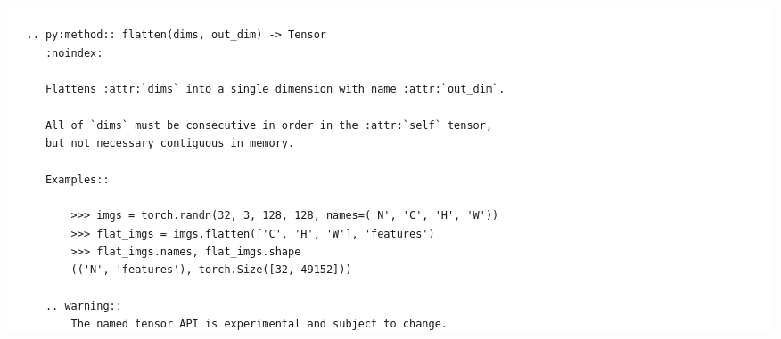 ```{eval-rst}

   .. py:method:: flatten(dims, out_dim) -> Tensor
      :noindex:

      Flattens :attr:`dims` into a single dimension with name :attr:`out_dim`.

      All of `dims` must be consecutive in order in the :attr:`self` tensor,
      but not necessary contiguous in memory.

      Examples::

          >>> imgs = torch.randn(32, 3, 128, 128, names=('N', 'C', 'H', 'W'))
          >>> flat_imgs = imgs.flatten(['C', 'H', 'W'], 'features')
          >>> flat_imgs.names, flat_imgs.shape
          (('N', 'features'), torch.Size([32, 49152]))

      .. warning::
          The named tensor API is experimental and subject to change.
```